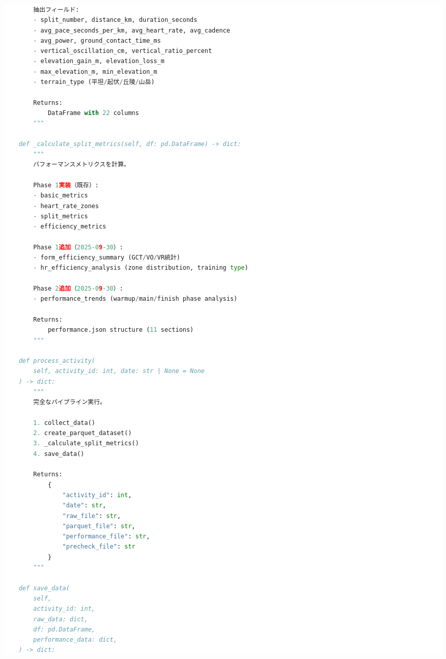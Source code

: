 ```python
        抽出フィールド:
        - split_number, distance_km, duration_seconds
        - avg_pace_seconds_per_km, avg_heart_rate, avg_cadence
        - avg_power, ground_contact_time_ms
        - vertical_oscillation_cm, vertical_ratio_percent
        - elevation_gain_m, elevation_loss_m
        - max_elevation_m, min_elevation_m
        - terrain_type (平坦/起伏/丘陵/山岳)

        Returns:
            DataFrame with 22 columns
        """

    def _calculate_split_metrics(self, df: pd.DataFrame) -> dict:
        """
        パフォーマンスメトリクスを計算。

        Phase 1実装（既存）:
        - basic_metrics
        - heart_rate_zones
        - split_metrics
        - efficiency_metrics

        Phase 1追加（2025-09-30）:
        - form_efficiency_summary (GCT/VO/VR統計)
        - hr_efficiency_analysis (zone distribution, training type)

        Phase 2追加（2025-09-30）:
        - performance_trends (warmup/main/finish phase analysis)

        Returns:
            performance.json structure (11 sections)
        """

    def process_activity(
        self, activity_id: int, date: str | None = None
    ) -> dict:
        """
        完全なパイプライン実行。

        1. collect_data()
        2. create_parquet_dataset()
        3. _calculate_split_metrics()
        4. save_data()

        Returns:
            {
                "activity_id": int,
                "date": str,
                "raw_file": str,
                "parquet_file": str,
                "performance_file": str,
                "precheck_file": str
            }
        """

    def save_data(
        self,
        activity_id: int,
        raw_data: dict,
        df: pd.DataFrame,
        performance_data: dict,
    ) -> dict:
```